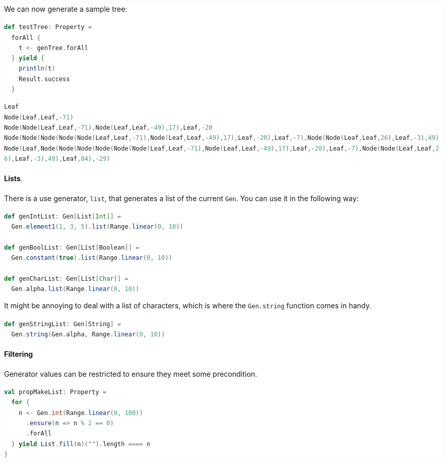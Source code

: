 We can now generate a sample tree:

```scala
def testTree: Property =
  forAll {
    t <- genTree.forAll
  } yield {
    println(t)
    Result.success
  }
```

```scala
Leaf
Node(Leaf,Leaf,-71)
Node(Node(Leaf,Leaf,-71),Node(Leaf,Leaf,-49),17),Leaf,-20
Node(Node(Node(Node(Node(Leaf,Leaf,-71),Node(Leaf,Leaf,-49),17),Leaf,-20),Leaf,-7),Node(Node(Leaf,Leaf,26),Leaf,-3),49)
Node(Leaf,Node(Node(Node(Node(Node(Node(Leaf,Leaf,-71),Node(Leaf,Leaf,-49),17),Leaf,-20),Leaf,-7),Node(Node(Leaf,Leaf,26),Leaf,-3),49),Leaf,84),-29)
```


#### Lists

There is a use generator, `list`, that generates a list of the current `Gen`.
You can use it in the following way:

```scala
def genIntList: Gen[List[Int]] =
  Gen.element1(1, 3, 5).list(Range.linear(0, 10))

def genBoolList: Gen[List[Boolean]] =
  Gen.constant(true).list(Range.linear(0, 10))

def genCharList: Gen[List[Char]] =
  Gen.alpha.list(Range.linear(0, 10))
```

It might be annoying to deal with a list of characters, which is where the
`Gen.string` function comes in handy.

```scala
def genStringList: Gen[String] =
  Gen.string(Gen.alpha, Range.linear(0, 10))
```


#### Filtering

Generator values can be restricted to ensure they meet some precondition.

```scala
val propMakeList: Property =
  for {
    n <- Gen.int(Range.linear(0, 100))
      .ensure(n => n % 2 == 0)
      .forAll
  } yield List.fill(n)("").length ==== n
}
```
